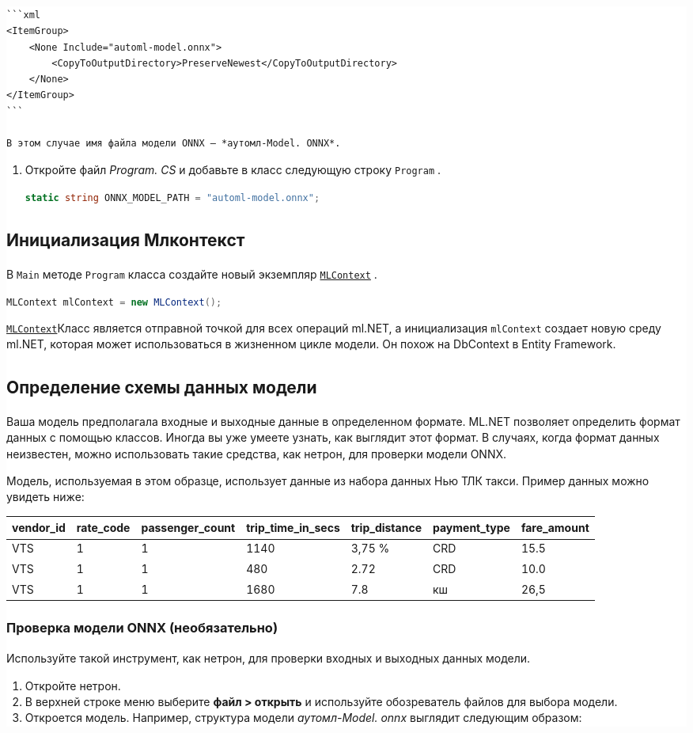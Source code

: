     ```xml
    <ItemGroup>
        <None Include="automl-model.onnx">
            <CopyToOutputDirectory>PreserveNewest</CopyToOutputDirectory>
        </None>
    </ItemGroup>
    ```

    В этом случае имя файла модели ONNX — *аутомл-Model. ONNX*.

1. Откройте файл *Program. CS* и добавьте в класс следующую строку `Program` .

    ```csharp
    static string ONNX_MODEL_PATH = "automl-model.onnx";
    ```

## <a name="initialize-mlcontext"></a>Инициализация Млконтекст

В `Main` методе `Program` класса создайте новый экземпляр [`MLContext`](xref:Microsoft.ML.MLContext) .

```csharp
MLContext mlContext = new MLContext();
```

[`MLContext`](xref:Microsoft.ML.MLContext)Класс является отправной точкой для всех операций ml.NET, а инициализация `mlContext` создает новую среду ml.NET, которая может использоваться в жизненном цикле модели. Он похож на DbContext в Entity Framework.

## <a name="define-the-model-data-schema"></a>Определение схемы данных модели

Ваша модель предполагала входные и выходные данные в определенном формате. ML.NET позволяет определить формат данных с помощью классов. Иногда вы уже умеете узнать, как выглядит этот формат. В случаях, когда формат данных неизвестен, можно использовать такие средства, как нетрон, для проверки модели ONNX.

Модель, используемая в этом образце, использует данные из набора данных Нью ТЛК такси. Пример данных можно увидеть ниже:

|vendor_id|rate_code|passenger_count|trip_time_in_secs|trip_distance|payment_type|fare_amount|
|---|---|---|---|---|---|---|
|VTS|1|1|1140|3,75 %|CRD|15.5|
|VTS|1|1|480|2.72|CRD|10.0|
|VTS|1|1|1680|7.8|кш|26,5|

### <a name="inspect-the-onnx-model-optional"></a>Проверка модели ONNX (необязательно)

Используйте такой инструмент, как нетрон, для проверки входных и выходных данных модели.

1. Откройте нетрон.
1. В верхней строке меню выберите **файл > открыть** и используйте обозреватель файлов для выбора модели.
1. Откроется модель. Например, структура модели *аутомл-Model. onnx* выглядит следующим образом:
